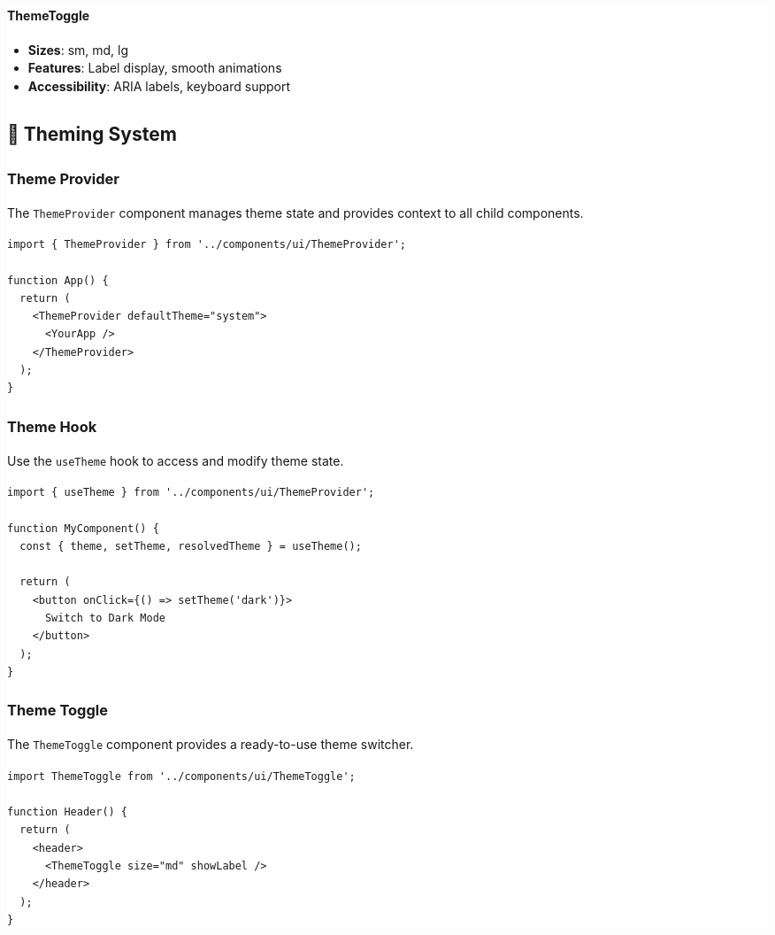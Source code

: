 #### **ThemeToggle**
- **Sizes**: sm, md, lg
- **Features**: Label display, smooth animations
- **Accessibility**: ARIA labels, keyboard support

## 🌙 **Theming System**

### **Theme Provider**
The `ThemeProvider` component manages theme state and provides context to all child components.

```tsx
import { ThemeProvider } from '../components/ui/ThemeProvider';

function App() {
  return (
    <ThemeProvider defaultTheme="system">
      <YourApp />
    </ThemeProvider>
  );
}
```

### **Theme Hook**
Use the `useTheme` hook to access and modify theme state.

```tsx
import { useTheme } from '../components/ui/ThemeProvider';

function MyComponent() {
  const { theme, setTheme, resolvedTheme } = useTheme();
  
  return (
    <button onClick={() => setTheme('dark')}>
      Switch to Dark Mode
    </button>
  );
}
```

### **Theme Toggle**
The `ThemeToggle` component provides a ready-to-use theme switcher.

```tsx
import ThemeToggle from '../components/ui/ThemeToggle';

function Header() {
  return (
    <header>
      <ThemeToggle size="md" showLabel />
    </header>
  );
}
```
